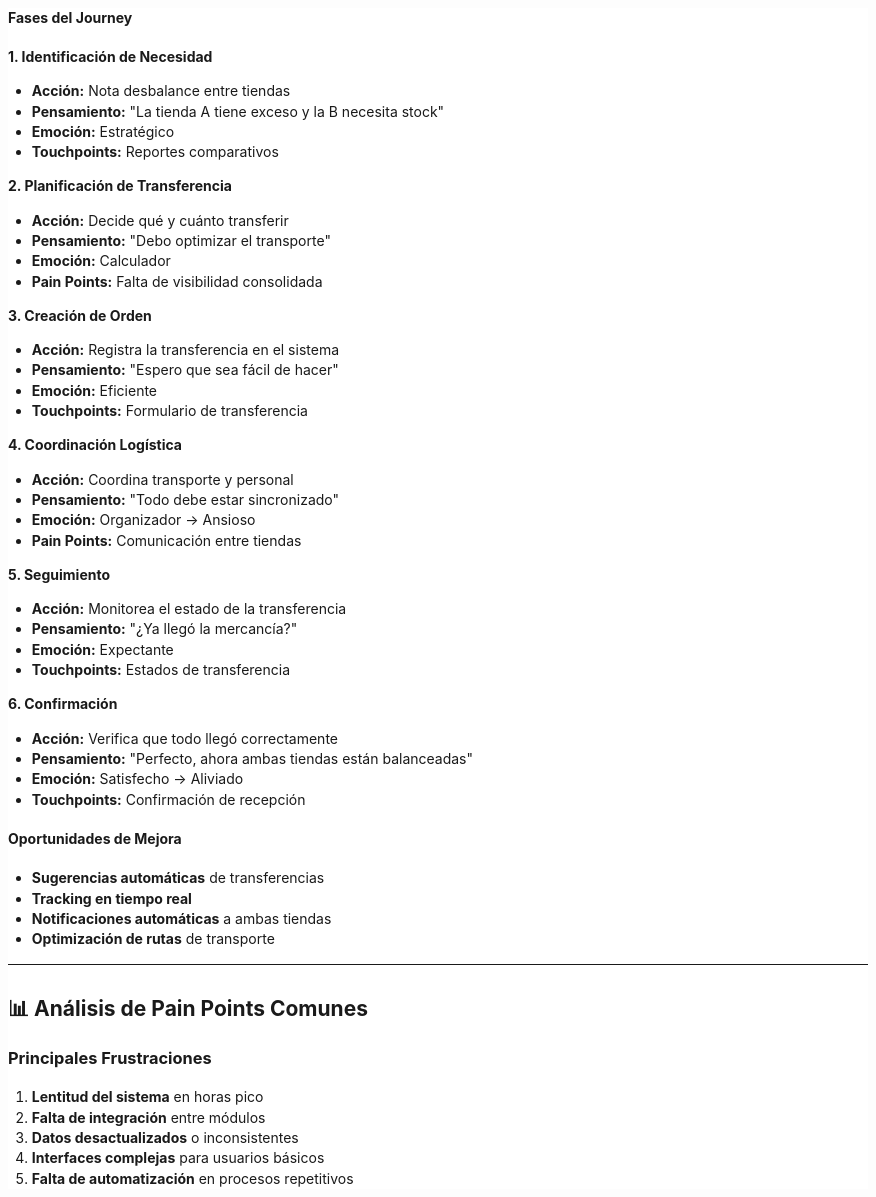 #### Fases del Journey

**1. Identificación de Necesidad**
- **Acción:** Nota desbalance entre tiendas
- **Pensamiento:** "La tienda A tiene exceso y la B necesita stock"
- **Emoción:** Estratégico
- **Touchpoints:** Reportes comparativos

**2. Planificación de Transferencia**
- **Acción:** Decide qué y cuánto transferir
- **Pensamiento:** "Debo optimizar el transporte"
- **Emoción:** Calculador
- **Pain Points:** Falta de visibilidad consolidada

**3. Creación de Orden**
- **Acción:** Registra la transferencia en el sistema
- **Pensamiento:** "Espero que sea fácil de hacer"
- **Emoción:** Eficiente
- **Touchpoints:** Formulario de transferencia

**4. Coordinación Logística**
- **Acción:** Coordina transporte y personal
- **Pensamiento:** "Todo debe estar sincronizado"
- **Emoción:** Organizador → Ansioso
- **Pain Points:** Comunicación entre tiendas

**5. Seguimiento**
- **Acción:** Monitorea el estado de la transferencia
- **Pensamiento:** "¿Ya llegó la mercancía?"
- **Emoción:** Expectante
- **Touchpoints:** Estados de transferencia

**6. Confirmación**
- **Acción:** Verifica que todo llegó correctamente
- **Pensamiento:** "Perfecto, ahora ambas tiendas están balanceadas"
- **Emoción:** Satisfecho → Aliviado
- **Touchpoints:** Confirmación de recepción

#### Oportunidades de Mejora
- **Sugerencias automáticas** de transferencias
- **Tracking en tiempo real**
- **Notificaciones automáticas** a ambas tiendas
- **Optimización de rutas** de transporte

---

## 📊 Análisis de Pain Points Comunes

### Principales Frustraciones
1. **Lentitud del sistema** en horas pico
2. **Falta de integración** entre módulos
3. **Datos desactualizados** o inconsistentes
4. **Interfaces complejas** para usuarios básicos
5. **Falta de automatización** en procesos repetitivos
